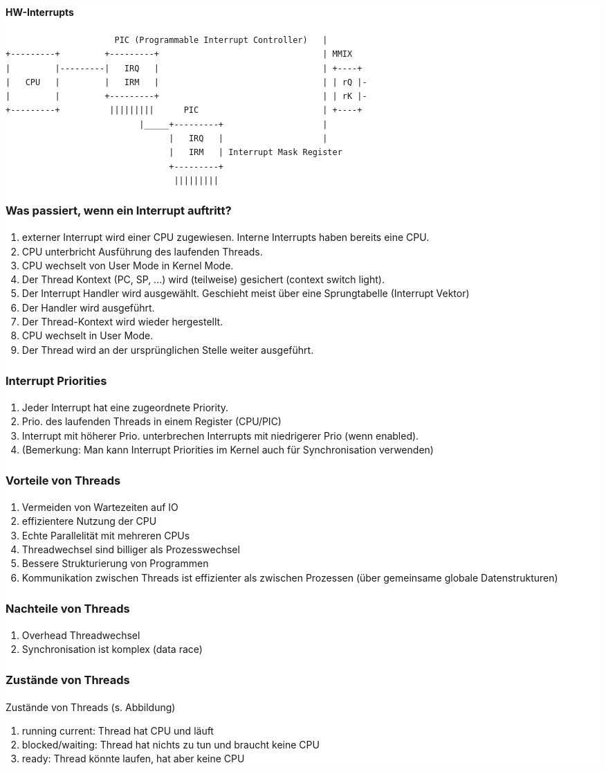 #### HW-Interrupts

```
                      PIC (Programmable Interrupt Controller)   |
+---------+         +---------+                                 | MMIX
|         |---------|   IRQ   |                                 | +----+
|   CPU   |         |   IRM   |                                 | | rQ |-
|         |         +---------+                                 | | rK |-
+---------+          |||||||||      PIC                         | +----+
                           |_____+---------+                    |
                                 |   IRQ   |                    |
                                 |   IRM   | Interrupt Mask Register
                                 +---------+
                                  ||||||||| 
```

### Was passiert, wenn ein Interrupt auftritt?
1. externer Interrupt wird einer CPU zugewiesen. Interne Interrupts haben bereits eine CPU. 
1. CPU unterbricht Ausführung des laufenden Threads. 
1. CPU wechselt von User Mode in Kernel Mode.
1. Der Thread Kontext (PC, SP, ...) wird (teilweise) gesichert (context switch light). 
1. Der Interrupt Handler wird ausgewählt. Geschieht meist über eine Sprungtabelle (Interrupt Vektor)
1. Der Handler wird ausgeführt. 
1. Der Thread-Kontext wird wieder hergestellt.
1. CPU wechselt in User Mode.
1. Der Thread wird an der ursprünglichen Stelle weiter ausgeführt.

### Interrupt Priorities
1. Jeder Interrupt hat eine zugeordnete Priority.
1. Prio. des laufenden Threads in einem Register (CPU/PIC)
1. Interrupt mit höherer Prio. unterbrechen Interrupts mit niedrigerer Prio (wenn enabled).
1. (Bemerkung: Man kann Interrupt Priorities im Kernel auch für Synchronisation verwenden)

### Vorteile von Threads
1. Vermeiden von Wartezeiten auf IO
1. effizientere Nutzung der CPU
1. Echte Parallelität mit mehreren CPUs
1. Threadwechsel sind billiger als Prozesswechsel
1. Bessere Strukturierung von Programmen
1. Kommunikation zwischen Threads ist effizienter als zwischen Prozessen (über gemeinsame globale Datenstrukturen)

### Nachteile von Threads
1. Overhead Threadwechsel
1. Synchronisation ist komplex (data race)

### Zustände von Threads
Zustände von Threads (s. Abbildung)

1. running current: Thread hat CPU und läuft
1. blocked/waiting: Thread hat nichts zu tun und braucht keine CPU
1. ready: Thread könnte laufen, hat aber keine CPU